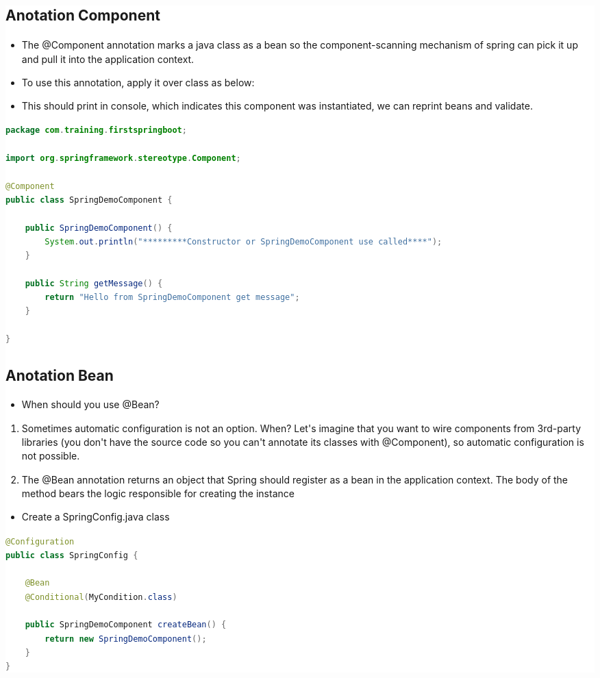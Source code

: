 ## Anotation Component

* The @Component annotation marks a java class as a bean so the component-scanning mechanism of spring can pick it up and pull it into the application context. 

*  To use this annotation, apply it over class as below:

* This should print in console, which indicates this component was instantiated, we can reprint beans and validate.

```java
package com.training.firstspringboot;

import org.springframework.stereotype.Component;

@Component
public class SpringDemoComponent {
	
	public SpringDemoComponent() {
		System.out.println("*********Constructor or SpringDemoComponent use called****");
	}
	
	public String getMessage() {
		return "Hello from SpringDemoComponent get message";
	}

}

```
## Anotation Bean

* When should you use @Bean?

1. Sometimes automatic configuration is not an option. When? Let's imagine that you want to wire components from 3rd-party libraries (you don't have the source code so you can't annotate its classes with @Component), so automatic configuration is not possible.

2. The @Bean annotation returns an object that Spring should register as a bean in the application context. The body of the method bears the logic responsible for creating the instance

* Create a SpringConfig.java class

```java
@Configuration
public class SpringConfig {

	@Bean
	@Conditional(MyCondition.class)
	
	public SpringDemoComponent createBean() {
		return new SpringDemoComponent();
	}
}

```

